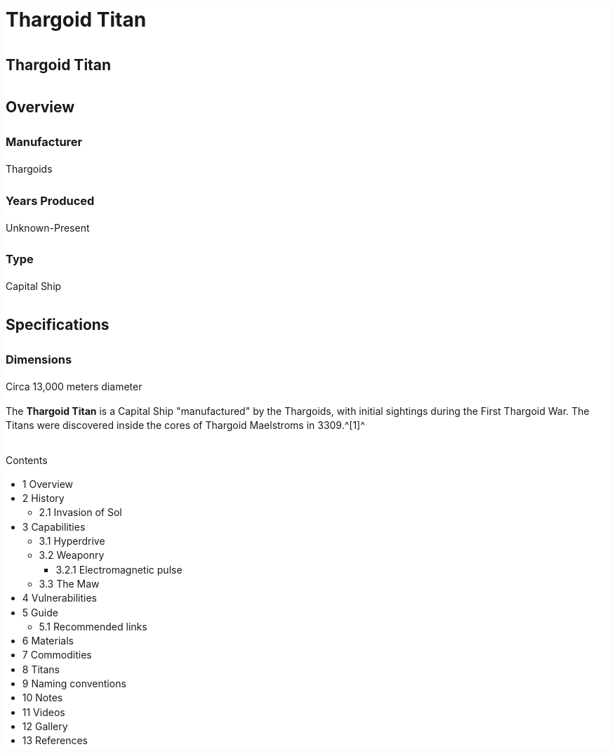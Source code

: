 # Thargoid Titan
## Thargoid Titan

		

## Overview

### Manufacturer

Thargoids

### Years Produced

Unknown-Present

### Type

Capital Ship

## Specifications

### Dimensions

Circa 13,000 meters diameter

The **Thargoid Titan** is a Capital Ship "manufactured" by the Thargoids, with initial sightings during the First Thargoid War. The Titans were discovered inside the cores of Thargoid Maelstroms in 3309.^[1]^

## 

Contents

- 1 Overview
- 2 History
    - 2.1 Invasion of Sol
- 3 Capabilities
    - 3.1 Hyperdrive
    - 3.2 Weaponry
        - 3.2.1 Electromagnetic pulse
    - 3.3 The Maw
- 4 Vulnerabilities
- 5 Guide
    - 5.1 Recommended links
- 6 Materials
- 7 Commodities
- 8 Titans
- 9 Naming conventions
- 10 Notes
- 11 Videos
- 12 Gallery
- 13 References
